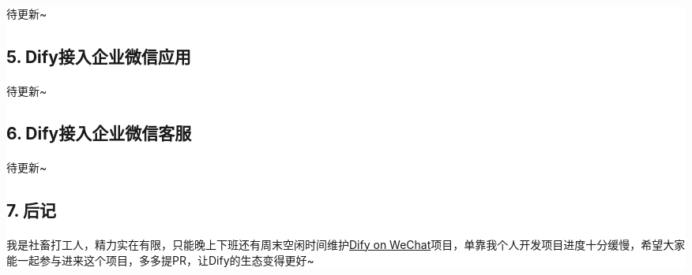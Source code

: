 待更新\~

## 5. Dify接入企业微信应用

待更新\~

## 6. Dify接入企业微信客服

待更新\~

## 7. 后记

我是社畜打工人，精力实在有限，只能晚上下班还有周末空闲时间维护[Dify on WeChat](https://github.com/hanfangyuan4396/dify-on-wechat)项目，单靠我个人开发项目进度十分缓慢，希望大家能一起参与进来这个项目，多多提PR，让Dify的生态变得更好\~
